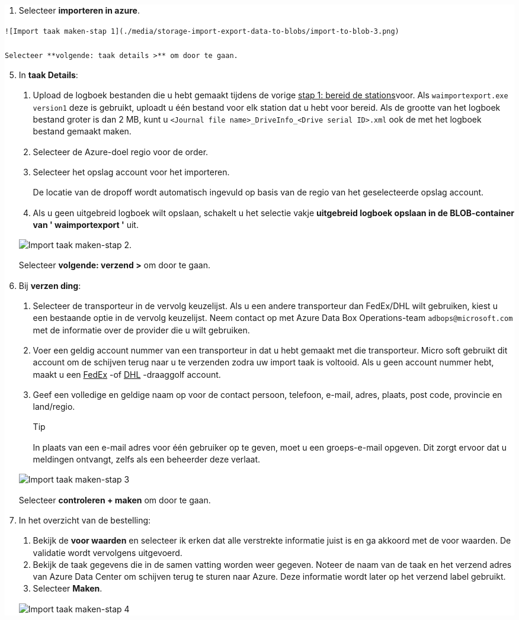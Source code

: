    1. Selecteer **importeren in azure**.

    ![Import taak maken-stap 1](./media/storage-import-export-data-to-blobs/import-to-blob-3.png)

    Selecteer **volgende: taak details >** om door te gaan.

5. In **taak Details**:

   1. Upload de logboek bestanden die u hebt gemaakt tijdens de vorige [stap 1: bereid de stations](#step-1-prepare-the-drives)voor. Als `waimportexport.exe version1` deze is gebruikt, uploadt u één bestand voor elk station dat u hebt voor bereid. Als de grootte van het logboek bestand groter is dan 2 MB, kunt u `<Journal file name>_DriveInfo_<Drive serial ID>.xml` ook de met het logboek bestand gemaakt maken.
   1. Selecteer de Azure-doel regio voor de order.
   1. Selecteer het opslag account voor het importeren.
      
      De locatie van de dropoff wordt automatisch ingevuld op basis van de regio van het geselecteerde opslag account.
   1. Als u geen uitgebreid logboek wilt opslaan, schakelt u het selectie vakje **uitgebreid logboek opslaan in de BLOB-container van ' waimportexport '** uit.

   ![Import taak maken-stap 2](./media/storage-import-export-data-to-blobs/import-to-blob-4.png).

   Selecteer **volgende: verzend >** om door te gaan.

6. Bij **verzen ding**:

   1. Selecteer de transporteur in de vervolg keuzelijst. Als u een andere transporteur dan FedEx/DHL wilt gebruiken, kiest u een bestaande optie in de vervolg keuzelijst. Neem contact op met Azure Data Box Operations-team `adbops@microsoft.com`  met de informatie over de provider die u wilt gebruiken.
   1. Voer een geldig account nummer van een transporteur in dat u hebt gemaakt met die transporteur. Micro soft gebruikt dit account om de schijven terug naar u te verzenden zodra uw import taak is voltooid. Als u geen account nummer hebt, maakt u een [FedEx](https://www.fedex.com/us/oadr/) -of [DHL](https://www.dhl.com/) -draaggolf account.
   1.  Geef een volledige en geldige naam op voor de contact persoon, telefoon, e-mail, adres, plaats, post code, provincie en land/regio.

       > [!TIP]
       > In plaats van een e-mail adres voor één gebruiker op te geven, moet u een groeps-e-mail opgeven. Dit zorgt ervoor dat u meldingen ontvangt, zelfs als een beheerder deze verlaat.

   ![Import taak maken-stap 3](./media/storage-import-export-data-to-blobs/import-to-blob-5.png)

   Selecteer **controleren + maken** om door te gaan.

7. In het overzicht van de bestelling:

   1. Bekijk de **voor waarden** en selecteer ik erken dat alle verstrekte informatie juist is en ga akkoord met de voor waarden. De validatie wordt vervolgens uitgevoerd.
   1. Bekijk de taak gegevens die in de samen vatting worden weer gegeven. Noteer de naam van de taak en het verzend adres van Azure Data Center om schijven terug te sturen naar Azure. Deze informatie wordt later op het verzend label gebruikt.
   1. Selecteer **Maken**.

     ![Import taak maken-stap 4](./media/storage-import-export-data-to-blobs/import-to-blob-6.png)
